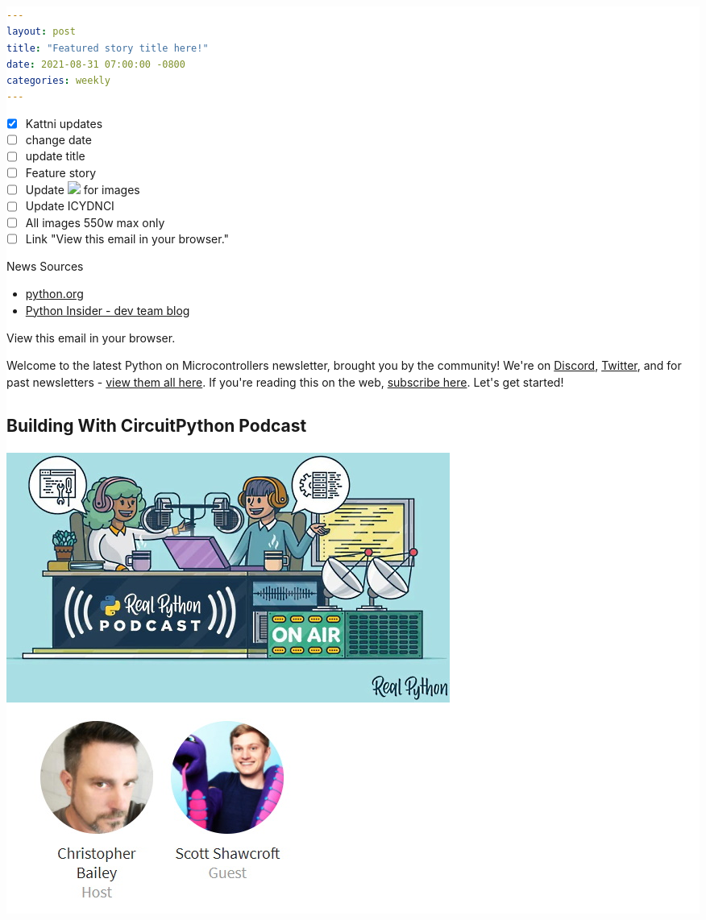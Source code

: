```yaml
---
layout: post
title: "Featured story title here!"
date: 2021-08-31 07:00:00 -0800
categories: weekly
---
```


- [X] Kattni updates
- [ ] change date
- [ ] update title
- [ ] Feature story
- [ ] Update [![](../assets/20210831/)]() for images
- [ ] Update ICYDNCI
- [ ] All images 550w max only
- [ ] Link "View this email in your browser."

News Sources

- [python.org](https://www.python.org/)
- [Python Insider - dev team blog](https://pythoninsider.blogspot.com/)

View this email in your browser.

Welcome to the latest Python on Microcontrollers newsletter, brought you by the community! We're on [Discord](https://discord.gg/HYqvREz), [Twitter](https://twitter.com/search?q=circuitpython&src=typed_query&f=live), and for past newsletters - [view them all here](https://www.adafruitdaily.com/category/circuitpython/). If you're reading this on the web, [subscribe here](https://www.adafruitdaily.com/). Let's get started!

## Building With CircuitPython Podcast

[![Building With CircuitPython](../assets/20210831/20210831pod.jpg)](https://realpython.com/podcasts/rpp/75/)

[![Building With CircuitPython](../assets/20210831/20210831pod2.jpg)](https://realpython.com/podcasts/rpp/75/)

